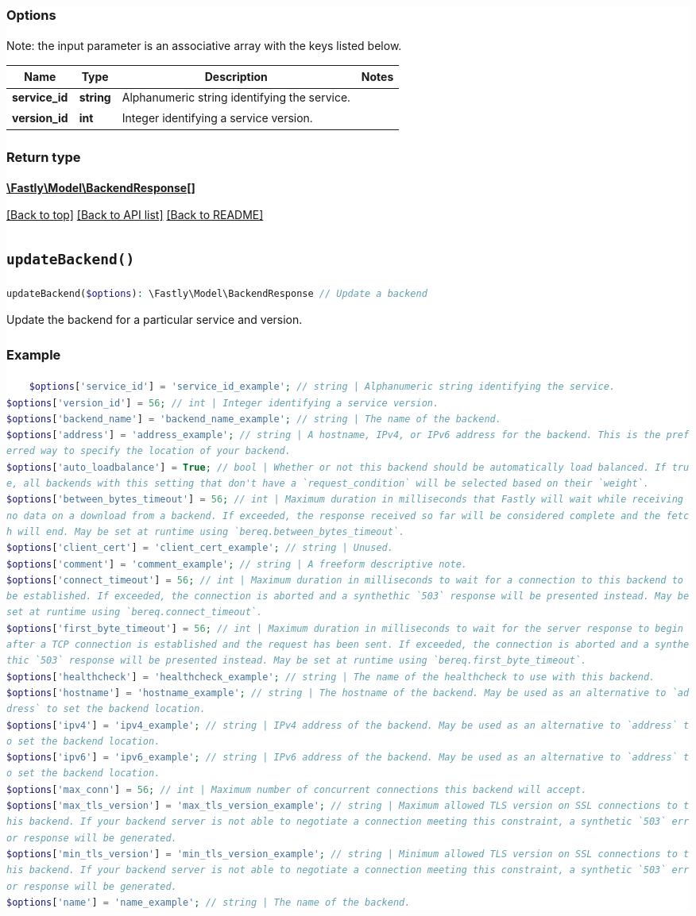 ### Options

Note: the input parameter is an associative array with the keys listed below.

Name | Type | Description  | Notes
------------- | ------------- | ------------- | -------------
**service_id** | **string** | Alphanumeric string identifying the service. |
**version_id** | **int** | Integer identifying a service version. |

### Return type

[**\Fastly\Model\BackendResponse[]**](../Model/BackendResponse.md)

[[Back to top]](#) [[Back to API list]](../../README.md#endpoints)
[[Back to README]](../../README.md)

## `updateBackend()`

```php
updateBackend($options): \Fastly\Model\BackendResponse // Update a backend
```

Update the backend for a particular service and version.

### Example
```php
    $options['service_id'] = 'service_id_example'; // string | Alphanumeric string identifying the service.
$options['version_id'] = 56; // int | Integer identifying a service version.
$options['backend_name'] = 'backend_name_example'; // string | The name of the backend.
$options['address'] = 'address_example'; // string | A hostname, IPv4, or IPv6 address for the backend. This is the preferred way to specify the location of your backend.
$options['auto_loadbalance'] = True; // bool | Whether or not this backend should be automatically load balanced. If true, all backends with this setting that don't have a `request_condition` will be selected based on their `weight`.
$options['between_bytes_timeout'] = 56; // int | Maximum duration in milliseconds that Fastly will wait while receiving no data on a download from a backend. If exceeded, the response received so far will be considered complete and the fetch will end. May be set at runtime using `bereq.between_bytes_timeout`.
$options['client_cert'] = 'client_cert_example'; // string | Unused.
$options['comment'] = 'comment_example'; // string | A freeform descriptive note.
$options['connect_timeout'] = 56; // int | Maximum duration in milliseconds to wait for a connection to this backend to be established. If exceeded, the connection is aborted and a synthethic `503` response will be presented instead. May be set at runtime using `bereq.connect_timeout`.
$options['first_byte_timeout'] = 56; // int | Maximum duration in milliseconds to wait for the server response to begin after a TCP connection is established and the request has been sent. If exceeded, the connection is aborted and a synthethic `503` response will be presented instead. May be set at runtime using `bereq.first_byte_timeout`.
$options['healthcheck'] = 'healthcheck_example'; // string | The name of the healthcheck to use with this backend.
$options['hostname'] = 'hostname_example'; // string | The hostname of the backend. May be used as an alternative to `address` to set the backend location.
$options['ipv4'] = 'ipv4_example'; // string | IPv4 address of the backend. May be used as an alternative to `address` to set the backend location.
$options['ipv6'] = 'ipv6_example'; // string | IPv6 address of the backend. May be used as an alternative to `address` to set the backend location.
$options['max_conn'] = 56; // int | Maximum number of concurrent connections this backend will accept.
$options['max_tls_version'] = 'max_tls_version_example'; // string | Maximum allowed TLS version on SSL connections to this backend. If your backend server is not able to negotiate a connection meeting this constraint, a synthetic `503` error response will be generated.
$options['min_tls_version'] = 'min_tls_version_example'; // string | Minimum allowed TLS version on SSL connections to this backend. If your backend server is not able to negotiate a connection meeting this constraint, a synthetic `503` error response will be generated.
$options['name'] = 'name_example'; // string | The name of the backend.
```